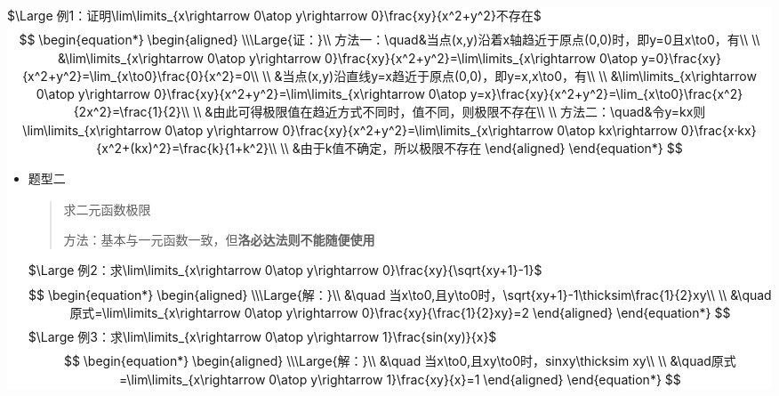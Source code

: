   $\Large 例1：证明\lim\limits_{x\rightarrow 0\atop y\rightarrow 0}\frac{xy}{x^2+y^2}不存在$
  $$
  \begin{equation*}
  	\begin{aligned}
  \\\Large{证：}\\
  方法一：\quad&当点(x,y)沿着x轴趋近于原点(0,0)时，即y=0且x\to0，有\\
  \\
  &\lim\limits_{x\rightarrow 0\atop y\rightarrow 0}\frac{xy}{x^2+y^2}=\lim\limits_{x\rightarrow 0\atop y=0}\frac{xy}{x^2+y^2}=\lim_{x\to0}\frac{0}{x^2}=0\\
  \\
  &当点(x,y)沿直线y=x趋近于原点(0,0)，即y=x,x\to0，有\\
  \\
  &\lim\limits_{x\rightarrow 0\atop y\rightarrow 0}\frac{xy}{x^2+y^2}=\lim\limits_{x\rightarrow 0\atop y=x}\frac{xy}{x^2+y^2}=\lim_{x\to0}\frac{x^2}{2x^2}=\frac{1}{2}\\
  \\
  &由此可得极限值在趋近方式不同时，值不同，则极限不存在\\
  \\
  方法二：\quad&令y=kx则\lim\limits_{x\rightarrow 0\atop y\rightarrow 0}\frac{xy}{x^2+y^2}=\lim\limits_{x\rightarrow 0\atop kx\rightarrow 0}\frac{x·kx}{x^2+(kx)^2}=\frac{k}{1+k^2}\\
  \\
  &由于k值不确定，所以极限不存在
  	\end{aligned}
  \end{equation*}
  $$

- 题型二

  > 求二元函数极限
  >
  > 方法：基本与一元函数一致，但**洛必达法则不能随便使用**

  $\Large 例2：求\lim\limits_{x\rightarrow 0\atop y\rightarrow 0}\frac{xy}{\sqrt{xy+1}-1}$
  $$
  \begin{equation*}
  	\begin{aligned}
  \\\Large{解：}\\
  &\quad 当x\to0,且y\to0时，\sqrt{xy+1}-1\thicksim\frac{1}{2}xy\\
  \\
  &\quad原式=\lim\limits_{x\rightarrow 0\atop y\rightarrow 0}\frac{xy}{\frac{1}{2}xy}=2
  	\end{aligned}
  \end{equation*}
  $$
  $\Large 例3：求\lim\limits_{x\rightarrow 0\atop y\rightarrow 1}\frac{sin(xy)}{x}$
  $$
  \begin{equation*}
  	\begin{aligned}
  \\\Large{解：}\\
  &\quad 当x\to0,且xy\to0时，sinxy\thicksim
  xy\\
  \\
  &\quad原式=\lim\limits_{x\rightarrow 0\atop y\rightarrow 1}\frac{xy}{x}=1
  	\end{aligned}
  \end{equation*}
  $$
